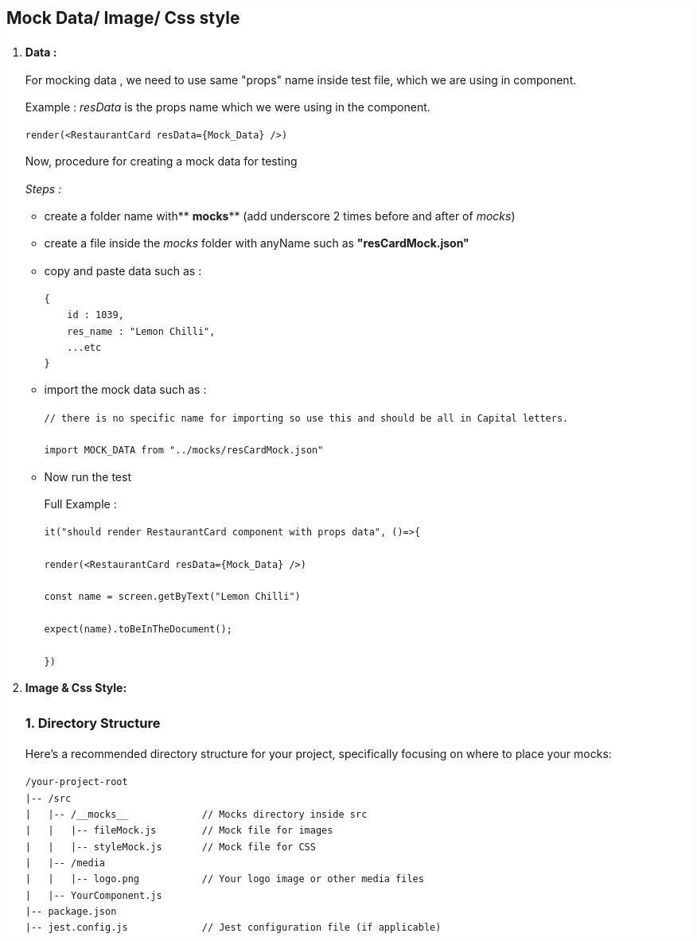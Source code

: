 ## Mock Data/ Image/ Css style

1. **Data :**

    For mocking data , we need to use same "props" name inside test file, which we are using in component.

    Example : *resData* is the props name which we were using in the component.

    ```
    render(<RestaurantCard resData={Mock_Data} />)
    ```
    Now, procedure for creating a mock data for testing

    *Steps :* 
    
    + create a folder name with** __mocks__** (add underscore 2 times before and after of *mocks*)
    + create a file inside the *mocks* folder with anyName such as **"resCardMock.json"**
    + copy and paste data such as :
        ```
        {
            id : 1039,
            res_name : "Lemon Chilli",
            ...etc
        }
        ```
    + import the mock data such as :
        ```
        // there is no specific name for importing so use this and should be all in Capital letters.

        import MOCK_DATA from "../mocks/resCardMock.json"
        ```
    + Now run the test 

        Full Example :  
        ```
        it("should render RestaurantCard component with props data", ()=>{

        render(<RestaurantCard resData={Mock_Data} />)

        const name = screen.getByText("Lemon Chilli")

        expect(name).toBeInTheDocument();

        })
        ```


2. **Image & Css Style:**

    ### 1. Directory Structure

    Here’s a recommended directory structure for your project, specifically focusing on where to place your mocks:

    ```
    /your-project-root
    |-- /src
    |   |-- /__mocks__             // Mocks directory inside src
    |   |   |-- fileMock.js        // Mock file for images
    |   |   |-- styleMock.js       // Mock file for CSS
    |   |-- /media
    |   |   |-- logo.png           // Your logo image or other media files
    |   |-- YourComponent.js
    |-- package.json
    |-- jest.config.js             // Jest configuration file (if applicable)
    ```
